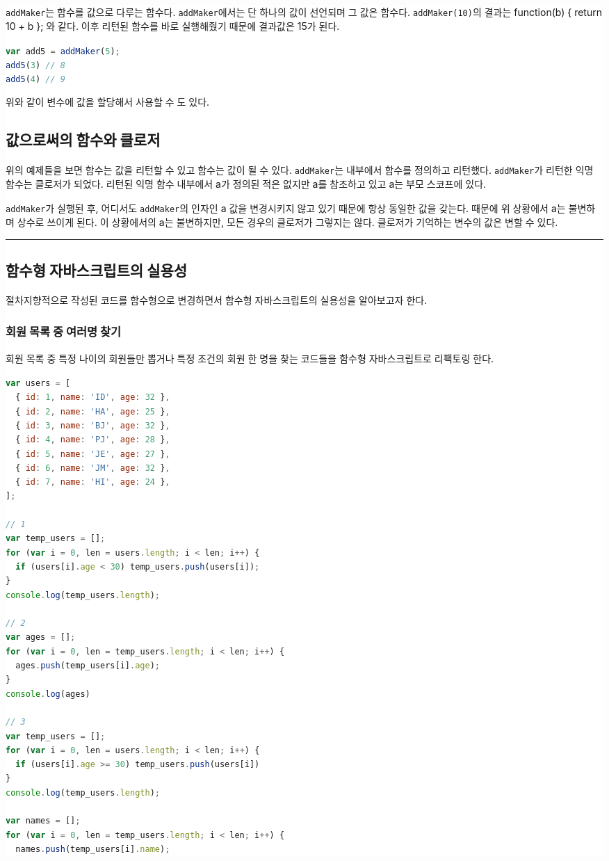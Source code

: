 `addMaker`는 함수를 값으로 다루는 함수다. `addMaker`에서는 단 하나의 값이 선언되며 그 값은 함수다.
`addMaker(10)`의 결과는 function(b) { return 10 + b }; 와 같다.
이후 리턴된 함수를 바로 실행해줬기 때문에 결과값은 15가 된다.



```javascript
var add5 = addMaker(5);
add5(3) // 8
add5(4) // 9
```

위와 같이 변수에 값을 할당해서 사용할 수 도 있다.

## 값으로써의 함수와 클로저

위의 예제들을 보면 함수는 값을 리턴할 수 있고 함수는 값이 될 수 있다. `addMaker`는 내부에서 함수를 정의하고 리턴했다. `addMaker`가 리턴한 익명 함수는 클로저가 되었다.
리턴된 익명 함수 내부에서 a가 정의된 적은 없지만 a를 참조하고 있고 a는 부모 스코프에 있다.

`addMaker`가 실행된 후, 어디서도 `addMaker`의 인자인 a 값을 변경시키지 않고 있기 때문에 항상 동일한 값을 갖는다. 때문에 위 상황에서 a는 불변하며 상수로 쓰이게 된다. 이 상황에서의 a는 불변하지만, 모든 경우의 클로저가 그렇지는 않다. 클로저가 기억하는 변수의 값은 변할 수 있다.

-----

## 함수형 자바스크립트의 실용성
절차지향적으로 작성된 코드를 함수형으로 변경하면서 함수형 자바스크립트의 실용성을 알아보고자 한다.

### 회원 목록 중 여러명 찾기
회원 목록 중 특정 나이의 회원들만 뽑거나 특정 조건의 회원 한 명을 찾는 코드들을 함수형 자바스크립트로 리팩토링 한다.

```javascript
var users = [
  { id: 1, name: 'ID', age: 32 },
  { id: 2, name: 'HA', age: 25 },
  { id: 3, name: 'BJ', age: 32 },
  { id: 4, name: 'PJ', age: 28 },
  { id: 5, name: 'JE', age: 27 },
  { id: 6, name: 'JM', age: 32 },
  { id: 7, name: 'HI', age: 24 },
];

// 1
var temp_users = [];
for (var i = 0, len = users.length; i < len; i++) {
  if (users[i].age < 30) temp_users.push(users[i]);
}
console.log(temp_users.length);

// 2
var ages = [];
for (var i = 0, len = temp_users.length; i < len; i++) {
  ages.push(temp_users[i].age);
}
console.log(ages)

// 3
var temp_users = [];
for (var i = 0, len = users.length; i < len; i++) {
  if (users[i].age >= 30) temp_users.push(users[i])
}
console.log(temp_users.length);

var names = [];
for (var i = 0, len = temp_users.length; i < len; i++) {
  names.push(temp_users[i].name);
```